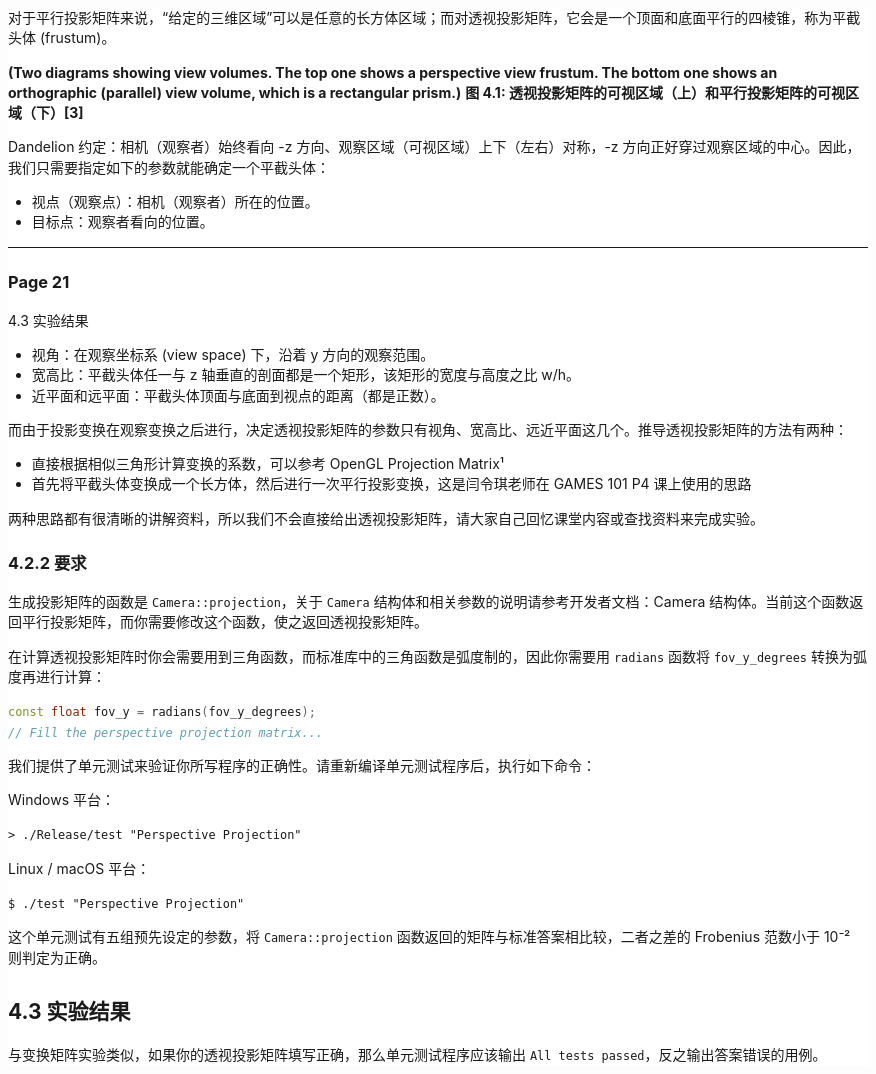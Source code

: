 对于平行投影矩阵来说，“给定的三维区域”可以是任意的长方体区域；而对透视投影矩阵，它会是一个顶面和底面平行的四棱锥，称为平截头体 (frustum)。

**(Two diagrams showing view volumes. The top one shows a perspective view frustum. The bottom one shows an orthographic (parallel) view volume, which is a rectangular prism.)**
**图 4.1: 透视投影矩阵的可视区域（上）和平行投影矩阵的可视区域（下）[3]**

Dandelion 约定：相机（观察者）始终看向 -z 方向、观察区域（可视区域）上下（左右）对称，-z 方向正好穿过观察区域的中心。因此，我们只需要指定如下的参数就能确定一个平截头体：

*   视点（观察点）：相机（观察者）所在的位置。
*   目标点：观察者看向的位置。

---

### Page 21

4.3 实验结果

*   视角：在观察坐标系 (view space) 下，沿着 y 方向的观察范围。
*   宽高比：平截头体任一与 z 轴垂直的剖面都是一个矩形，该矩形的宽度与高度之比 w/h。
*   近平面和远平面：平截头体顶面与底面到视点的距离（都是正数）。

而由于投影变换在观察变换之后进行，决定透视投影矩阵的参数只有视角、宽高比、远近平面这几个。推导透视投影矩阵的方法有两种：

*   直接根据相似三角形计算变换的系数，可以参考 OpenGL Projection Matrix¹
*   首先将平截头体变换成一个长方体，然后进行一次平行投影变换，这是闫令琪老师在 GAMES 101 P4 课上使用的思路

两种思路都有很清晰的讲解资料，所以我们不会直接给出透视投影矩阵，请大家自己回忆课堂内容或查找资料来完成实验。

### 4.2.2 要求

生成投影矩阵的函数是 `Camera::projection`，关于 `Camera` 结构体和相关参数的说明请参考开发者文档：Camera 结构体。当前这个函数返回平行投影矩阵，而你需要修改这个函数，使之返回透视投影矩阵。

在计算透视投影矩阵时你会需要用到三角函数，而标准库中的三角函数是弧度制的，因此你需要用 `radians` 函数将 `fov_y_degrees` 转换为弧度再进行计算：

```cpp
const float fov_y = radians(fov_y_degrees);
// Fill the perspective projection matrix...
```

我们提供了单元测试来验证你所写程序的正确性。请重新编译单元测试程序后，执行如下命令：

Windows 平台：

```
> ./Release/test "Perspective Projection"
```

Linux / macOS 平台：

```
$ ./test "Perspective Projection"
```

这个单元测试有五组预先设定的参数，将 `Camera::projection` 函数返回的矩阵与标准答案相比较，二者之差的 Frobenius 范数小于 10⁻² 则判定为正确。

## 4.3 实验结果

与变换矩阵实验类似，如果你的透视投影矩阵填写正确，那么单元测试程序应该输出 `All tests passed`，反之输出答案错误的用例。
